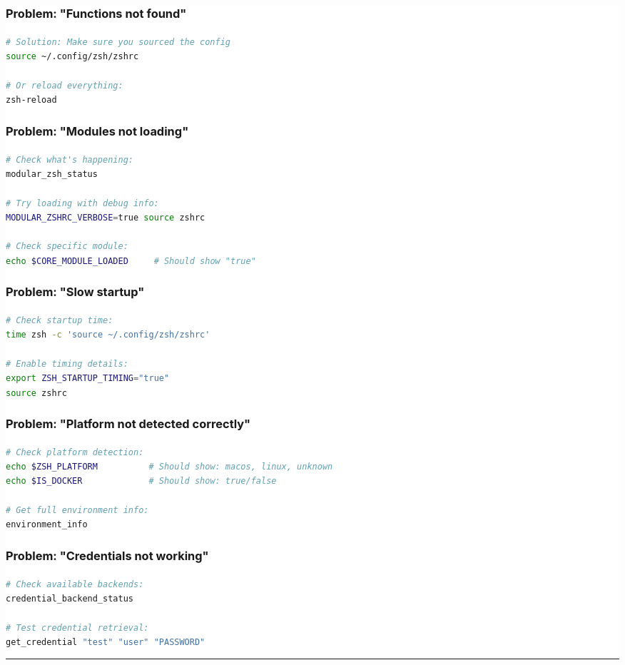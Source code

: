 ### **Problem: "Functions not found"**
```bash
# Solution: Make sure you sourced the config
source ~/.config/zsh/zshrc

# Or reload everything:
zsh-reload
```

### **Problem: "Modules not loading"**
```bash
# Check what's happening:
modular_zsh_status

# Try loading with debug info:
MODULAR_ZSHRC_VERBOSE=true source zshrc

# Check specific module:
echo $CORE_MODULE_LOADED     # Should show "true"
```

### **Problem: "Slow startup"**
```bash
# Check startup time:
time zsh -c 'source ~/.config/zsh/zshrc'

# Enable timing details:
export ZSH_STARTUP_TIMING="true"
source zshrc
```

### **Problem: "Platform not detected correctly"**
```bash
# Check platform detection:
echo $ZSH_PLATFORM          # Should show: macos, linux, unknown
echo $IS_DOCKER             # Should show: true/false

# Get full environment info:
environment_info
```

### **Problem: "Credentials not working"**
```bash
# Check available backends:
credential_backend_status

# Test credential retrieval:
get_credential "test" "user" "PASSWORD"
```

---
